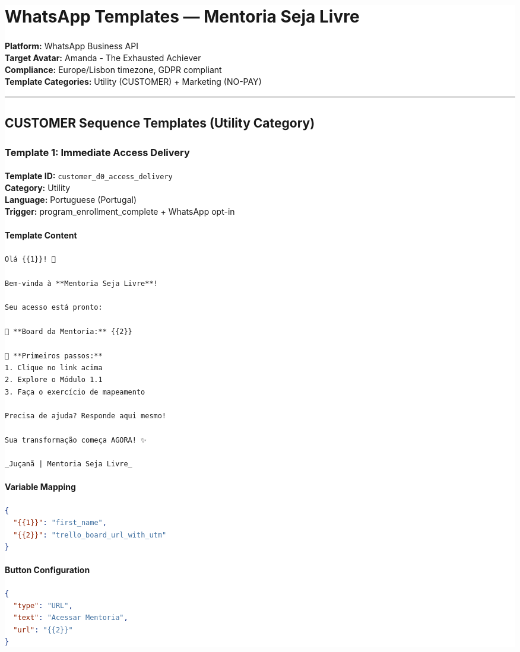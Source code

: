 # WhatsApp Templates — Mentoria Seja Livre

**Platform:** WhatsApp Business API  
**Target Avatar:** Amanda - The Exhausted Achiever  
**Compliance:** Europe/Lisbon timezone, GDPR compliant  
**Template Categories:** Utility (CUSTOMER) + Marketing (NO-PAY)  

---

## CUSTOMER Sequence Templates (Utility Category)

### Template 1: Immediate Access Delivery

**Template ID:** `customer_d0_access_delivery`  
**Category:** Utility  
**Language:** Portuguese (Portugal)  
**Trigger:** program_enrollment_complete + WhatsApp opt-in  

#### Template Content
```
Olá {{1}}! 🎉

Bem-vinda à **Mentoria Seja Livre**!

Seu acesso está pronto:

🎯 **Board da Mentoria:** {{2}}

📱 **Primeiros passos:**
1. Clique no link acima
2. Explore o Módulo 1.1
3. Faça o exercício de mapeamento

Precisa de ajuda? Responde aqui mesmo!

Sua transformação começa AGORA! ✨

_Juçanã | Mentoria Seja Livre_
```

#### Variable Mapping
```json
{
  "{{1}}": "first_name",
  "{{2}}": "trello_board_url_with_utm"
}
```

#### Button Configuration
```json
{
  "type": "URL",
  "text": "Acessar Mentoria",
  "url": "{{2}}"
}
```
